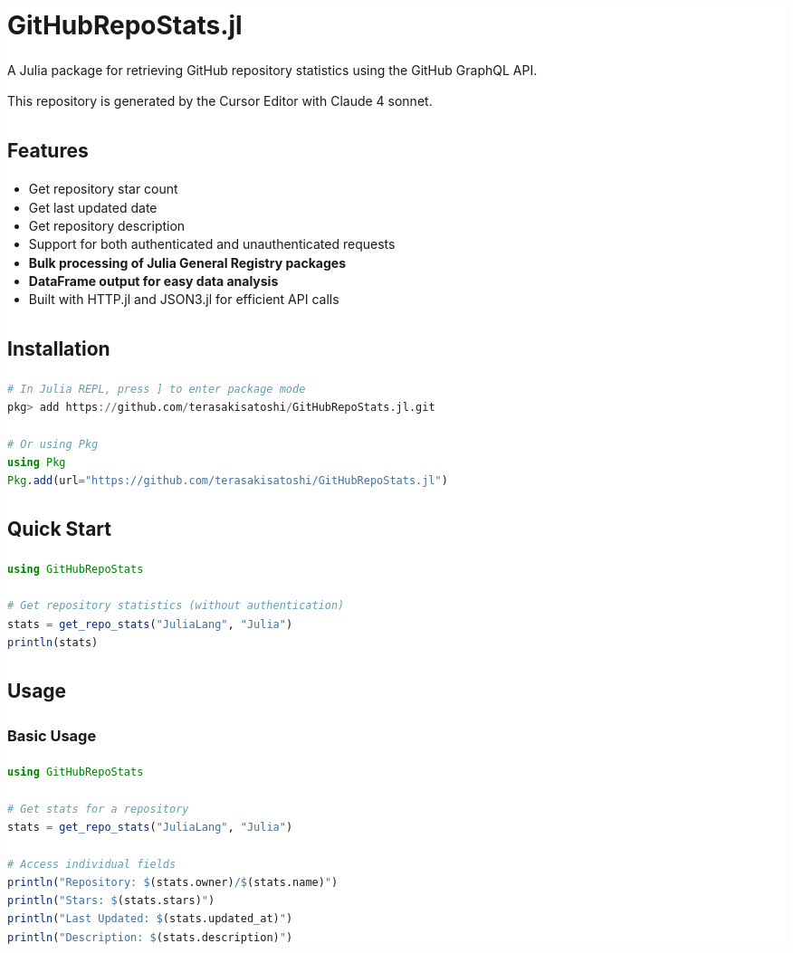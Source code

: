 # GitHubRepoStats.jl

A Julia package for retrieving GitHub repository statistics using the GitHub GraphQL API.

This repository is generated by the Cursor Editor with Claude 4 sonnet.

## Features

- Get repository star count
- Get last updated date
- Get repository description
- Support for both authenticated and unauthenticated requests
- **Bulk processing of Julia General Registry packages**
- **DataFrame output for easy data analysis**
- Built with HTTP.jl and JSON3.jl for efficient API calls

## Installation

```julia
# In Julia REPL, press ] to enter package mode
pkg> add https://github.com/terasakisatoshi/GitHubRepoStats.jl.git

# Or using Pkg
using Pkg
Pkg.add(url="https://github.com/terasakisatoshi/GitHubRepoStats.jl")
```

## Quick Start

```julia
using GitHubRepoStats

# Get repository statistics (without authentication)
stats = get_repo_stats("JuliaLang", "Julia")
println(stats)
```

## Usage

### Basic Usage

```julia
using GitHubRepoStats

# Get stats for a repository
stats = get_repo_stats("JuliaLang", "Julia")

# Access individual fields
println("Repository: $(stats.owner)/$(stats.name)")
println("Stars: $(stats.stars)")
println("Last Updated: $(stats.updated_at)")
println("Description: $(stats.description)")
```
